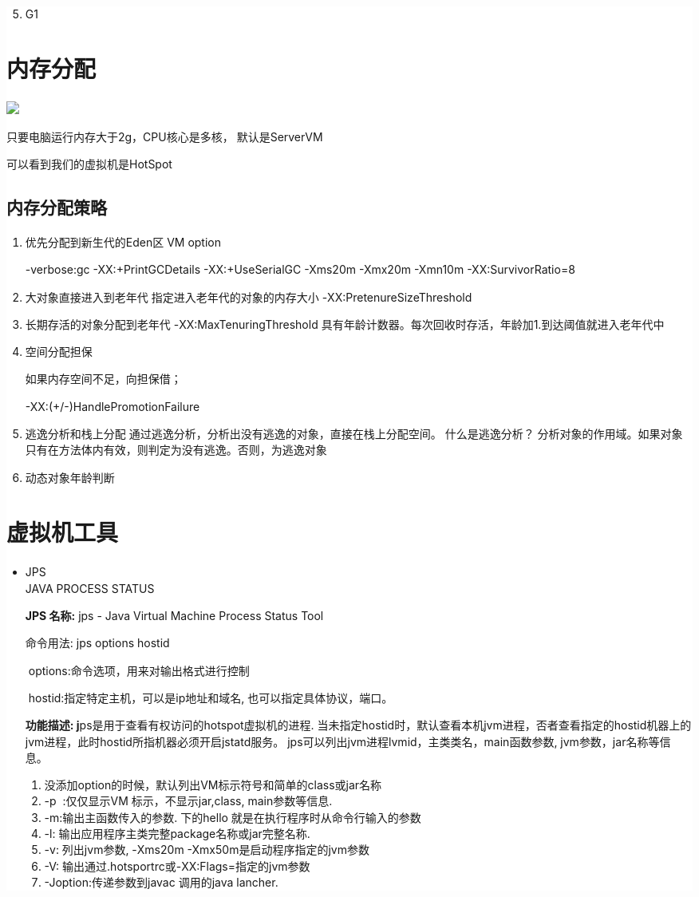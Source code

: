    5. G1

# 内存分配

![](C:\Users\13441\Desktop\md\jvm\jvm内存分配及对象创建和回收过程.assets\1525344679957.png)

只要电脑运行内存大于2g，CPU核心是多核， 默认是ServerVM

可以看到我们的虚拟机是HotSpot

## 内存分配策略

1. 优先分配到新生代的Eden区
   VM option 

   -verbose:gc -XX:+PrintGCDetails -XX:+UseSerialGC -Xms20m -Xmx20m -Xmn10m -XX:SurvivorRatio=8

2. 大对象直接进入到老年代
   指定进入老年代的对象的内存大小
   -XX:PretenureSizeThreshold

3. 长期存活的对象分配到老年代
   -XX:MaxTenuringThreshold
   具有年龄计数器。每次回收时存活，年龄加1.到达阈值就进入老年代中

4. 空间分配担保

   如果内存空间不足，向担保借；

   -XX:(+/-)HandlePromotionFailure

5. 逃逸分析和栈上分配
   通过逃逸分析，分析出没有逃逸的对象，直接在栈上分配空间。
   什么是逃逸分析？
   分析对象的作用域。如果对象只有在方法体内有效，则判定为没有逃逸。否则，为逃逸对象

6. 动态对象年龄判断

# 虚拟机工具

- JPS	
  JAVA PROCESS STATUS

  **JPS 名称:** jps - Java Virtual Machine Process Status Tool

  命令用法: jps options hostid 

  ​              options:命令选项，用来对输出格式进行控制

  ​              hostid:指定特定主机，可以是ip地址和域名, 也可以指定具体协议，端口。        

  **功能描述: j**ps是用于查看有权访问的hotspot虚拟机的进程. 当未指定hostid时，默认查看本机jvm进程，否者查看指定的hostid机器上的jvm进程，此时hostid所指机器必须开启jstatd服务。 jps可以列出jvm进程lvmid，主类类名，main函数参数, jvm参数，jar名称等信息。 

  1. 没添加option的时候，默认列出VM标示符号和简单的class或jar名称
  2. -p  :仅仅显示VM 标示，不显示jar,class, main参数等信息. 
  3. -m:输出主函数传入的参数. 下的hello 就是在执行程序时从命令行输入的参数 
  4. -l: 输出应用程序主类完整package名称或jar完整名称. 
  5. -v: 列出jvm参数, -Xms20m -Xmx50m是启动程序指定的jvm参数 
  6. -V: 输出通过.hotsportrc或-XX:Flags=<filename>指定的jvm参数 
  7. -Joption:传递参数到javac 调用的java lancher. 
